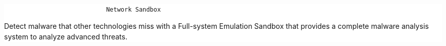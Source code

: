 












































							
							
								Network Sandbox
							
						
						
					



Detect malware that other technologies miss with a Full-system Emulation Sandbox that provides a complete malware analysis system to analyze advanced threats.
































